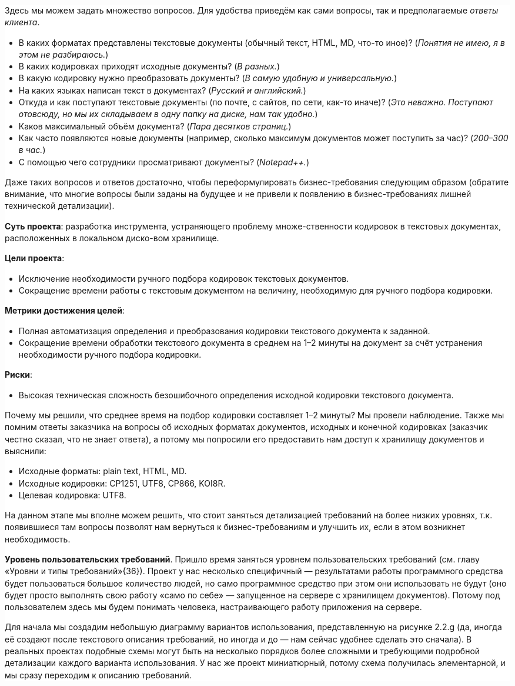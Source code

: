 Здесь мы можем задать множество вопросов. Для удобства приведём как сами вопросы, так и предполагаемые *ответы клиента*.

* В каких форматах представлены текстовые документы (обычный текст, HTML, MD, что-то иное)? (*Понятия не имею, я в этом не разбираюсь.*)
* В каких кодировках приходят исходные документы? (*В разных.*)
* В какую кодировку нужно преобразовать документы? (*В самую удобную и универсальную.*)
* На каких языках написан текст в документах? (*Русский и английский.*)
* Откуда и как поступают текстовые документы (по почте, с сайтов, по сети, как-то иначе)? (*Это неважно. Поступают отовсюду, но мы их складываем в одну папку на диске, нам так удобно.*)
* Каков максимальный объём документа? (*Пара десятков страниц.*)
* Как часто появляются новые документы (например, сколько максимум документов может поступить за час)? (*200–300 в час.*)
* С помощью чего сотрудники просматривают документы? (*Notepad++.*)

Даже таких вопросов и ответов достаточно, чтобы переформулировать бизнес-требования следующим образом (обратите внимание, что многие вопросы были заданы на будущее и не привели к появлению в бизнес-требованиях лишней технической детализации).

**Суть проекта**: разработка инструмента, устраняющего проблему множе-ственности кодировок в текстовых документах, расположенных в локальном диско-вом хранилище.

**Цели проекта**:
* Исключение необходимости ручного подбора кодировок текстовых документов.
* Сокращение времени работы с текстовым документом на величину, необходимую для ручного подбора кодировки.

**Метрики достижения целей**:
* Полная автоматизация определения и преобразования кодировки текстового документа к заданной.
* Сокращение времени обработки текстового документа в среднем на 1–2 минуты на документ за счёт устранения необходимости ручного подбора кодировки.

**Риски**:
* Высокая техническая сложность безошибочного определения исходной кодировки текстового документа.

Почему мы решили, что среднее время на подбор кодировки составляет 1–2 минуты? Мы провели наблюдение. Также мы помним ответы заказчика на вопросы об исходных форматах документов, исходных и конечной кодировках (заказчик честно сказал, что не знает ответа), а потому мы попросили его предоставить нам доступ к хранилищу документов и выяснили:
* Исходные форматы: plain text, HTML, MD.
* Исходные кодировки: CP1251, UTF8, CP866, KOI8R.
* Целевая кодировка: UTF8.

На данном этапе мы вполне можем решить, что стоит заняться детализацией требований на более низких уровнях, т.к. появившиеся там вопросы позволят нам вернуться к бизнес-требованиям и улучшить их, если в этом возникнет необходимость.

**Уровень пользовательских требований**. Пришло время заняться уровнем пользовательских требований (см. главу «Уровни и типы требований»{36}). Проект у нас несколько специфичный — результатами работы программного средства будет пользоваться большое количество людей, но само программное средство при этом они использовать не будут (оно будет просто выполнять свою работу «само по себе» — запущенное на сервере с хранилищем документов). Потому под пользователем здесь мы будем понимать человека, настраивающего работу приложения на сервере.

Для начала мы создадим небольшую диаграмму вариантов использования, представленную на рисунке 2.2.g (да, иногда её создают после текстового описания требований, но иногда и до — нам сейчас удобнее сделать это сначала). В реальных проектах подобные схемы могут быть на несколько порядков более сложными и требующими подробной детализации каждого варианта использования. У нас же проект миниатюрный, потому схема получилась элементарной, и мы сразу переходим к описанию требований.
